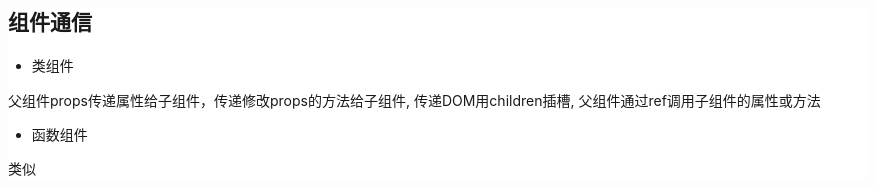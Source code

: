 
## 组件通信


- 类组件


父组件props传递属性给子组件，传递修改props的方法给子组件, 传递DOM用children插槽, 父组件通过ref调用子组件的属性或方法


- 函数组件

类似









